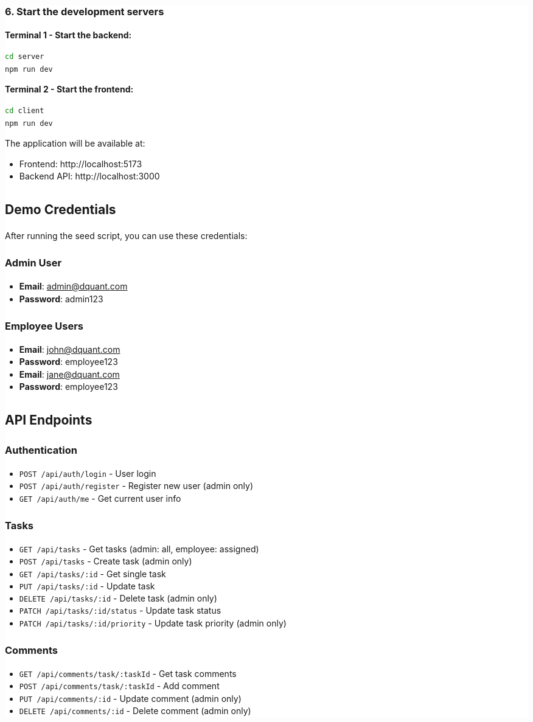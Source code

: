 ### 6. Start the development servers

**Terminal 1 - Start the backend:**
```bash
cd server
npm run dev
```

**Terminal 2 - Start the frontend:**
```bash
cd client
npm run dev
```

The application will be available at:
- Frontend: http://localhost:5173
- Backend API: http://localhost:3000

## Demo Credentials

After running the seed script, you can use these credentials:

### Admin User
- **Email**: admin@dquant.com
- **Password**: admin123

### Employee Users
- **Email**: john@dquant.com
- **Password**: employee123
- **Email**: jane@dquant.com
- **Password**: employee123

## API Endpoints

### Authentication
- `POST /api/auth/login` - User login
- `POST /api/auth/register` - Register new user (admin only)
- `GET /api/auth/me` - Get current user info

### Tasks
- `GET /api/tasks` - Get tasks (admin: all, employee: assigned)
- `POST /api/tasks` - Create task (admin only)
- `GET /api/tasks/:id` - Get single task
- `PUT /api/tasks/:id` - Update task
- `DELETE /api/tasks/:id` - Delete task (admin only)
- `PATCH /api/tasks/:id/status` - Update task status
- `PATCH /api/tasks/:id/priority` - Update task priority (admin only)

### Comments
- `GET /api/comments/task/:taskId` - Get task comments
- `POST /api/comments/task/:taskId` - Add comment
- `PUT /api/comments/:id` - Update comment (admin only)
- `DELETE /api/comments/:id` - Delete comment (admin only)
